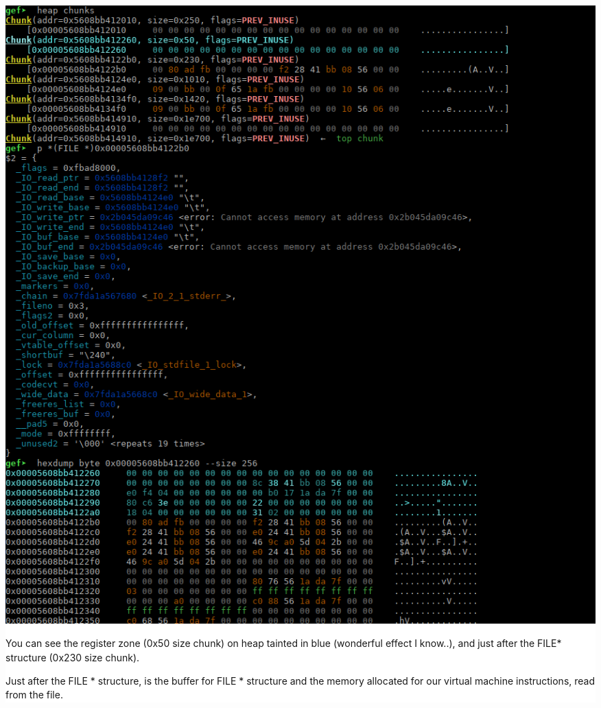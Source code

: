 ![heap1](./pics/heap1.png)

You can see the register zone (0x50 size chunk) on heap tainted in blue (wonderful effect I know..),  and just after the FILE* structure (0x230 size chunk).

Just after the FILE * structure, is the buffer for FILE * structure and the memory allocated for our virtual machine instructions, read from the file.

